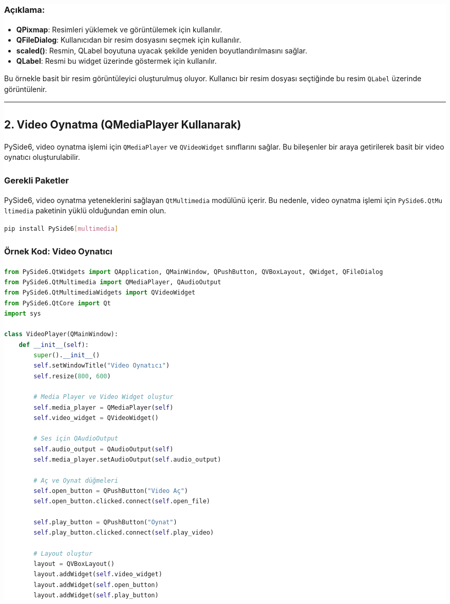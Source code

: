 ```python

```

### Açıklama:
- **QPixmap**: Resimleri yüklemek ve görüntülemek için kullanılır.
- **QFileDialog**: Kullanıcıdan bir resim dosyasını seçmek için kullanılır.
- **scaled()**: Resmin, QLabel boyutuna uyacak şekilde yeniden boyutlandırılmasını sağlar.
- **QLabel**: Resmi bu widget üzerinde göstermek için kullanılır.

Bu örnekle basit bir resim görüntüleyici oluşturulmuş oluyor. Kullanıcı bir resim dosyası seçtiğinde bu resim `QLabel` üzerinde görüntülenir.

---

## 2. Video Oynatma (QMediaPlayer Kullanarak)

PySide6, video oynatma işlemi için `QMediaPlayer` ve `QVideoWidget` sınıflarını sağlar. Bu bileşenler bir araya getirilerek basit bir video oynatıcı oluşturulabilir.

### Gerekli Paketler
PySide6, video oynatma yeteneklerini sağlayan `QtMultimedia` modülünü içerir. Bu nedenle, video oynatma işlemi için `PySide6.QtMultimedia` paketinin yüklü olduğundan emin olun.

```bash
pip install PySide6[multimedia]
```

### Örnek Kod: Video Oynatıcı

```python
from PySide6.QtWidgets import QApplication, QMainWindow, QPushButton, QVBoxLayout, QWidget, QFileDialog
from PySide6.QtMultimedia import QMediaPlayer, QAudioOutput
from PySide6.QtMultimediaWidgets import QVideoWidget
from PySide6.QtCore import Qt
import sys

class VideoPlayer(QMainWindow):
    def __init__(self):
        super().__init__()
        self.setWindowTitle("Video Oynatıcı")
        self.resize(800, 600)

        # Media Player ve Video Widget oluştur
        self.media_player = QMediaPlayer(self)
        self.video_widget = QVideoWidget()

        # Ses için QAudioOutput
        self.audio_output = QAudioOutput(self)
        self.media_player.setAudioOutput(self.audio_output)

        # Aç ve Oynat düğmeleri
        self.open_button = QPushButton("Video Aç")
        self.open_button.clicked.connect(self.open_file)

        self.play_button = QPushButton("Oynat")
        self.play_button.clicked.connect(self.play_video)

        # Layout oluştur
        layout = QVBoxLayout()
        layout.addWidget(self.video_widget)
        layout.addWidget(self.open_button)
        layout.addWidget(self.play_button)

```